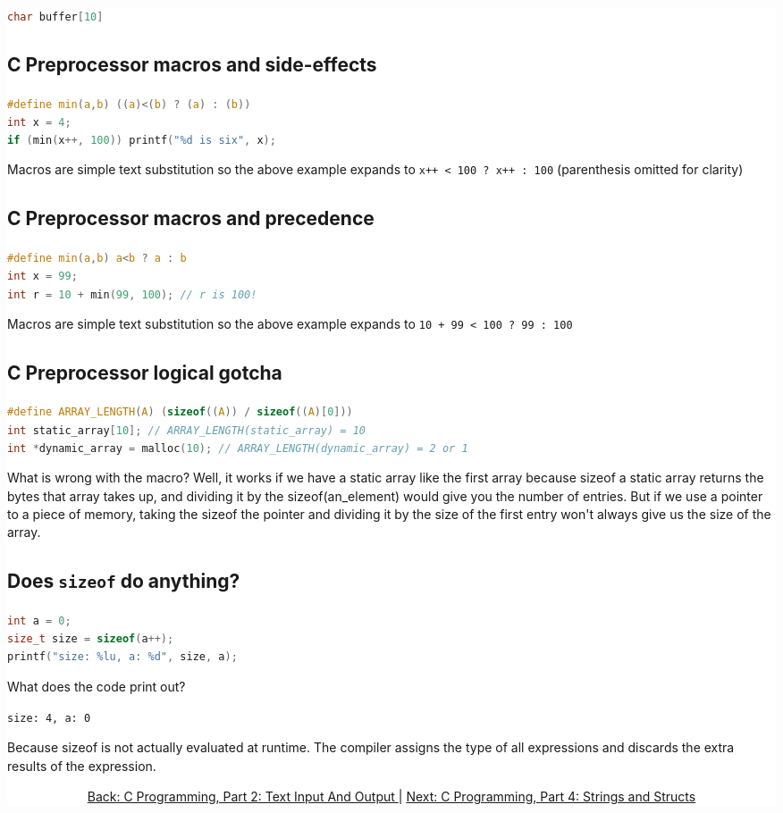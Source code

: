 ```C
char buffer[10]
```

## C Preprocessor macros and side-effects
```C
#define min(a,b) ((a)<(b) ? (a) : (b))
int x = 4;
if (min(x++, 100)) printf("%d is six", x);
```
Macros are simple text substitution so the above example expands to `x++ < 100 ? x++ : 100` (parenthesis omitted for clarity)

## C Preprocessor macros and precedence
```C
#define min(a,b) a<b ? a : b
int x = 99;
int r = 10 + min(99, 100); // r is 100!
```
Macros are simple text substitution so the above example expands to `10 + 99 < 100 ? 99 : 100`

## C Preprocessor logical gotcha
```C
#define ARRAY_LENGTH(A) (sizeof((A)) / sizeof((A)[0]))
int static_array[10]; // ARRAY_LENGTH(static_array) = 10
int *dynamic_array = malloc(10); // ARRAY_LENGTH(dynamic_array) = 2 or 1
```

What is wrong with the macro? Well, it works if we have a static array like the first array because sizeof a static array returns the bytes that array takes up, and dividing it by the sizeof(an_element) would give you the number of entries. But if we use a pointer to a piece of memory, taking the sizeof the pointer and dividing it by the size of the first entry won't always give us the size of the array.

## Does `sizeof` do anything?

```C
int a = 0;
size_t size = sizeof(a++);
printf("size: %lu, a: %d", size, a);
```

What does the code print out?
```
size: 4, a: 0
```
Because sizeof is not actually evaluated at runtime. The compiler assigns the type of all expressions and discards the extra results of the expression.

<div align="center">
<a href="https://github.com/angrave/SystemProgramming/wiki/C-Programming,-Part-2:-Text-Input-And-Output">
Back: C Programming, Part 2: Text Input And Output
</a> |
<a href="https://github.com/angrave/SystemProgramming/wiki/C-Programming%2C-Part-4%3A-Strings-and-Structs">
Next: C Programming, Part 4: Strings and Structs
</a>
</div>
